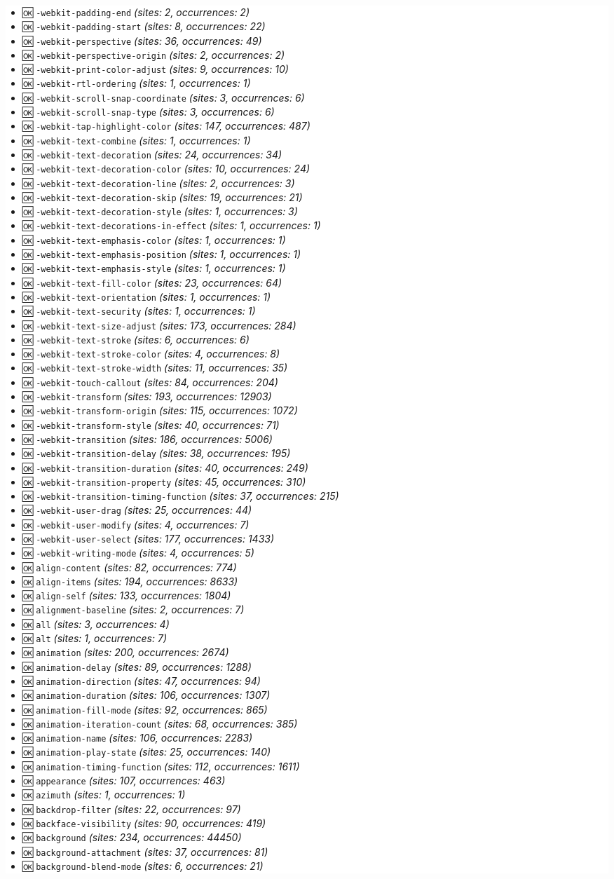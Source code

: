   - 🆗 `-webkit-padding-end`                                 *(sites:    2, occurrences:      2)*
  - 🆗 `-webkit-padding-start`                               *(sites:    8, occurrences:     22)*
  - 🆗 `-webkit-perspective`                                 *(sites:   36, occurrences:     49)*
  - 🆗 `-webkit-perspective-origin`                          *(sites:    2, occurrences:      2)*
  - 🆗 `-webkit-print-color-adjust`                          *(sites:    9, occurrences:     10)*
  - 🆗 `-webkit-rtl-ordering`                                *(sites:    1, occurrences:      1)*
  - 🆗 `-webkit-scroll-snap-coordinate`                      *(sites:    3, occurrences:      6)*
  - 🆗 `-webkit-scroll-snap-type`                            *(sites:    3, occurrences:      6)*
  - 🆗 `-webkit-tap-highlight-color`                         *(sites:  147, occurrences:    487)*
  - 🆗 `-webkit-text-combine`                                *(sites:    1, occurrences:      1)*
  - 🆗 `-webkit-text-decoration`                             *(sites:   24, occurrences:     34)*
  - 🆗 `-webkit-text-decoration-color`                       *(sites:   10, occurrences:     24)*
  - 🆗 `-webkit-text-decoration-line`                        *(sites:    2, occurrences:      3)*
  - 🆗 `-webkit-text-decoration-skip`                        *(sites:   19, occurrences:     21)*
  - 🆗 `-webkit-text-decoration-style`                       *(sites:    1, occurrences:      3)*
  - 🆗 `-webkit-text-decorations-in-effect`                  *(sites:    1, occurrences:      1)*
  - 🆗 `-webkit-text-emphasis-color`                         *(sites:    1, occurrences:      1)*
  - 🆗 `-webkit-text-emphasis-position`                      *(sites:    1, occurrences:      1)*
  - 🆗 `-webkit-text-emphasis-style`                         *(sites:    1, occurrences:      1)*
  - 🆗 `-webkit-text-fill-color`                             *(sites:   23, occurrences:     64)*
  - 🆗 `-webkit-text-orientation`                            *(sites:    1, occurrences:      1)*
  - 🆗 `-webkit-text-security`                               *(sites:    1, occurrences:      1)*
  - 🆗 `-webkit-text-size-adjust`                            *(sites:  173, occurrences:    284)*
  - 🆗 `-webkit-text-stroke`                                 *(sites:    6, occurrences:      6)*
  - 🆗 `-webkit-text-stroke-color`                           *(sites:    4, occurrences:      8)*
  - 🆗 `-webkit-text-stroke-width`                           *(sites:   11, occurrences:     35)*
  - 🆗 `-webkit-touch-callout`                               *(sites:   84, occurrences:    204)*
  - 🆗 `-webkit-transform`                                   *(sites:  193, occurrences:  12903)*
  - 🆗 `-webkit-transform-origin`                            *(sites:  115, occurrences:   1072)*
  - 🆗 `-webkit-transform-style`                             *(sites:   40, occurrences:     71)*
  - 🆗 `-webkit-transition`                                  *(sites:  186, occurrences:   5006)*
  - 🆗 `-webkit-transition-delay`                            *(sites:   38, occurrences:    195)*
  - 🆗 `-webkit-transition-duration`                         *(sites:   40, occurrences:    249)*
  - 🆗 `-webkit-transition-property`                         *(sites:   45, occurrences:    310)*
  - 🆗 `-webkit-transition-timing-function`                  *(sites:   37, occurrences:    215)*
  - 🆗 `-webkit-user-drag`                                   *(sites:   25, occurrences:     44)*
  - 🆗 `-webkit-user-modify`                                 *(sites:    4, occurrences:      7)*
  - 🆗 `-webkit-user-select`                                 *(sites:  177, occurrences:   1433)*
  - 🆗 `-webkit-writing-mode`                                *(sites:    4, occurrences:      5)*
  - 🆗 `align-content`                                       *(sites:   82, occurrences:    774)*
  - 🆗 `align-items`                                         *(sites:  194, occurrences:   8633)*
  - 🆗 `align-self`                                          *(sites:  133, occurrences:   1804)*
  - 🆗 `alignment-baseline`                                  *(sites:    2, occurrences:      7)*
  - 🆗 `all`                                                 *(sites:    3, occurrences:      4)*
  - 🆗 `alt`                                                 *(sites:    1, occurrences:      7)*
  - 🆗 `animation`                                           *(sites:  200, occurrences:   2674)*
  - 🆗 `animation-delay`                                     *(sites:   89, occurrences:   1288)*
  - 🆗 `animation-direction`                                 *(sites:   47, occurrences:     94)*
  - 🆗 `animation-duration`                                  *(sites:  106, occurrences:   1307)*
  - 🆗 `animation-fill-mode`                                 *(sites:   92, occurrences:    865)*
  - 🆗 `animation-iteration-count`                           *(sites:   68, occurrences:    385)*
  - 🆗 `animation-name`                                      *(sites:  106, occurrences:   2283)*
  - 🆗 `animation-play-state`                                *(sites:   25, occurrences:    140)*
  - 🆗 `animation-timing-function`                           *(sites:  112, occurrences:   1611)*
  - 🆗 `appearance`                                          *(sites:  107, occurrences:    463)*
  - 🆗 `azimuth`                                             *(sites:    1, occurrences:      1)*
  - 🆗 `backdrop-filter`                                     *(sites:   22, occurrences:     97)*
  - 🆗 `backface-visibility`                                 *(sites:   90, occurrences:    419)*
  - 🆗 `background`                                          *(sites:  234, occurrences:  44450)*
  - 🆗 `background-attachment`                               *(sites:   37, occurrences:     81)*
  - 🆗 `background-blend-mode`                               *(sites:    6, occurrences:     21)*